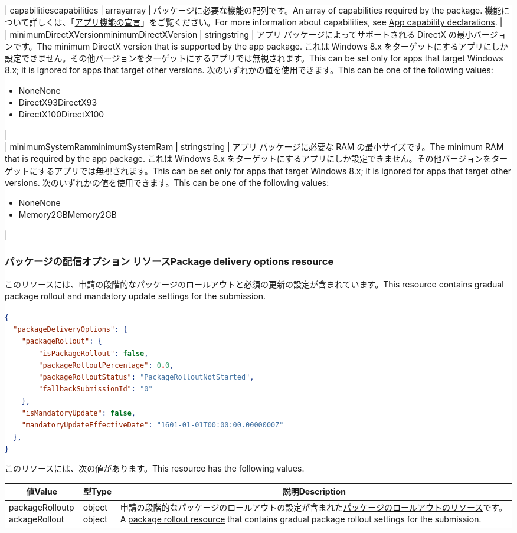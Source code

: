 | <span data-ttu-id="1d0c3-328">capabilities</span><span class="sxs-lookup"><span data-stu-id="1d0c3-328">capabilities</span></span>    |  <span data-ttu-id="1d0c3-329">array</span><span class="sxs-lookup"><span data-stu-id="1d0c3-329">array</span></span>   |  <span data-ttu-id="1d0c3-330">パッケージに必要な機能の配列です。</span><span class="sxs-lookup"><span data-stu-id="1d0c3-330">An array of capabilities required by the package.</span></span> <span data-ttu-id="1d0c3-331">機能について詳しくは、「[アプリ機能の宣言](https://msdn.microsoft.com/windows/uwp/packaging/app-capability-declarations)」をご覧ください。</span><span class="sxs-lookup"><span data-stu-id="1d0c3-331">For more information about capabilities, see [App capability declarations](https://msdn.microsoft.com/windows/uwp/packaging/app-capability-declarations).</span></span>   |     
| <span data-ttu-id="1d0c3-332">minimumDirectXVersion</span><span class="sxs-lookup"><span data-stu-id="1d0c3-332">minimumDirectXVersion</span></span>    |  <span data-ttu-id="1d0c3-333">string</span><span class="sxs-lookup"><span data-stu-id="1d0c3-333">string</span></span>   |  <span data-ttu-id="1d0c3-334">アプリ パッケージによってサポートされる DirectX の最小バージョンです。</span><span class="sxs-lookup"><span data-stu-id="1d0c3-334">The minimum DirectX version that is supported by the app package.</span></span> <span data-ttu-id="1d0c3-335">これは Windows 8.x をターゲットにするアプリにしか設定できません。その他バージョンをターゲットにするアプリでは無視されます。</span><span class="sxs-lookup"><span data-stu-id="1d0c3-335">This can be set only for apps that target Windows 8.x; it is ignored for apps that target other versions.</span></span> <span data-ttu-id="1d0c3-336">次のいずれかの値を使用できます。</span><span class="sxs-lookup"><span data-stu-id="1d0c3-336">This can be one of the following values:</span></span> <ul><li><span data-ttu-id="1d0c3-337">None</span><span class="sxs-lookup"><span data-stu-id="1d0c3-337">None</span></span></li><li><span data-ttu-id="1d0c3-338">DirectX93</span><span class="sxs-lookup"><span data-stu-id="1d0c3-338">DirectX93</span></span></li><li><span data-ttu-id="1d0c3-339">DirectX100</span><span class="sxs-lookup"><span data-stu-id="1d0c3-339">DirectX100</span></span></li></ul>   |     
| <span data-ttu-id="1d0c3-340">minimumSystemRam</span><span class="sxs-lookup"><span data-stu-id="1d0c3-340">minimumSystemRam</span></span>    | <span data-ttu-id="1d0c3-341">string</span><span class="sxs-lookup"><span data-stu-id="1d0c3-341">string</span></span>    |  <span data-ttu-id="1d0c3-342">アプリ パッケージに必要な RAM の最小サイズです。</span><span class="sxs-lookup"><span data-stu-id="1d0c3-342">The minimum RAM that is required by the app package.</span></span> <span data-ttu-id="1d0c3-343">これは Windows 8.x をターゲットにするアプリにしか設定できません。その他バージョンをターゲットにするアプリでは無視されます。</span><span class="sxs-lookup"><span data-stu-id="1d0c3-343">This can be set only for apps that target Windows 8.x; it is ignored for apps that target other versions.</span></span> <span data-ttu-id="1d0c3-344">次のいずれかの値を使用できます。</span><span class="sxs-lookup"><span data-stu-id="1d0c3-344">This can be one of the following values:</span></span> <ul><li><span data-ttu-id="1d0c3-345">None</span><span class="sxs-lookup"><span data-stu-id="1d0c3-345">None</span></span></li><li><span data-ttu-id="1d0c3-346">Memory2GB</span><span class="sxs-lookup"><span data-stu-id="1d0c3-346">Memory2GB</span></span></li></ul>   |    


<span id="package-delivery-options-object" />

### <a name="package-delivery-options-resource"></a><span data-ttu-id="1d0c3-347">パッケージの配信オプション リソース</span><span class="sxs-lookup"><span data-stu-id="1d0c3-347">Package delivery options resource</span></span>

<span data-ttu-id="1d0c3-348">このリソースには、申請の段階的なパッケージのロールアウトと必須の更新の設定が含まれています。</span><span class="sxs-lookup"><span data-stu-id="1d0c3-348">This resource contains gradual package rollout and mandatory update settings for the submission.</span></span>

```json
{
  "packageDeliveryOptions": {
    "packageRollout": {
        "isPackageRollout": false,
        "packageRolloutPercentage": 0.0,
        "packageRolloutStatus": "PackageRolloutNotStarted",
        "fallbackSubmissionId": "0"
    },
    "isMandatoryUpdate": false,
    "mandatoryUpdateEffectiveDate": "1601-01-01T00:00:00.0000000Z"
  },
}
```

<span data-ttu-id="1d0c3-349">このリソースには、次の値があります。</span><span class="sxs-lookup"><span data-stu-id="1d0c3-349">This resource has the following values.</span></span>

| <span data-ttu-id="1d0c3-350">値</span><span class="sxs-lookup"><span data-stu-id="1d0c3-350">Value</span></span>           | <span data-ttu-id="1d0c3-351">型</span><span class="sxs-lookup"><span data-stu-id="1d0c3-351">Type</span></span>    | <span data-ttu-id="1d0c3-352">説明</span><span class="sxs-lookup"><span data-stu-id="1d0c3-352">Description</span></span>        |
|-----------------|---------|------|
| <span data-ttu-id="1d0c3-353">packageRollout</span><span class="sxs-lookup"><span data-stu-id="1d0c3-353">packageRollout</span></span>   |   <span data-ttu-id="1d0c3-354">object</span><span class="sxs-lookup"><span data-stu-id="1d0c3-354">object</span></span>      |   <span data-ttu-id="1d0c3-355">申請の段階的なパッケージのロールアウトの設定が含まれた[パッケージのロールアウトのリソース](#package-rollout-object)です。</span><span class="sxs-lookup"><span data-stu-id="1d0c3-355">A [package rollout resource](#package-rollout-object) that contains gradual package rollout settings for the submission.</span></span>    |  